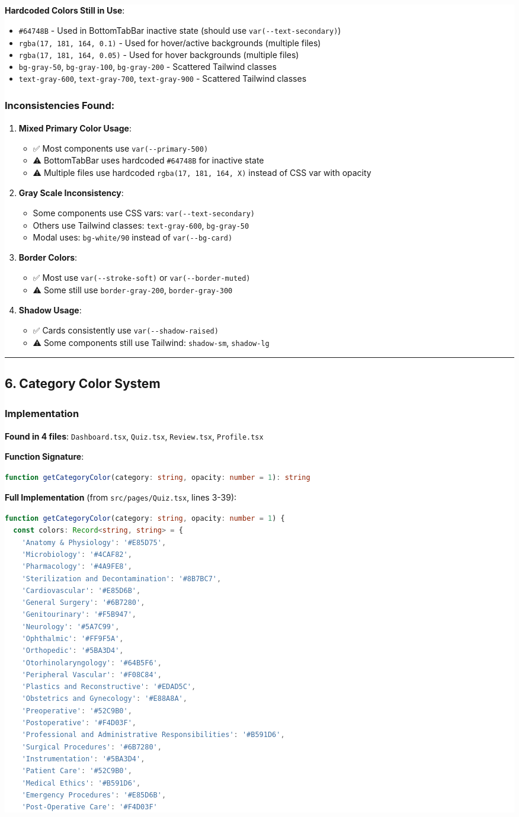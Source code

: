 **Hardcoded Colors Still in Use**:
- `#64748B` - Used in BottomTabBar inactive state (should use `var(--text-secondary)`)
- `rgba(17, 181, 164, 0.1)` - Used for hover/active backgrounds (multiple files)
- `rgba(17, 181, 164, 0.05)` - Used for hover backgrounds (multiple files)
- `bg-gray-50`, `bg-gray-100`, `bg-gray-200` - Scattered Tailwind classes
- `text-gray-600`, `text-gray-700`, `text-gray-900` - Scattered Tailwind classes

### Inconsistencies Found:

1. **Mixed Primary Color Usage**:
   - ✅ Most components use `var(--primary-500)`
   - ⚠️ BottomTabBar uses hardcoded `#64748B` for inactive state
   - ⚠️ Multiple files use hardcoded `rgba(17, 181, 164, X)` instead of CSS var with opacity

2. **Gray Scale Inconsistency**:
   - Some components use CSS vars: `var(--text-secondary)`
   - Others use Tailwind classes: `text-gray-600`, `bg-gray-50`
   - Modal uses: `bg-white/90` instead of `var(--bg-card)`

3. **Border Colors**:
   - ✅ Most use `var(--stroke-soft)` or `var(--border-muted)`
   - ⚠️ Some still use `border-gray-200`, `border-gray-300`

4. **Shadow Usage**:
   - ✅ Cards consistently use `var(--shadow-raised)`
   - ⚠️ Some components still use Tailwind: `shadow-sm`, `shadow-lg`

---

## 6. Category Color System

### Implementation
**Found in 4 files**: `Dashboard.tsx`, `Quiz.tsx`, `Review.tsx`, `Profile.tsx`

**Function Signature**:
```typescript
function getCategoryColor(category: string, opacity: number = 1): string
```

**Full Implementation** (from `src/pages/Quiz.tsx`, lines 3-39):
```typescript
function getCategoryColor(category: string, opacity: number = 1) {
  const colors: Record<string, string> = {
    'Anatomy & Physiology': '#E85D75',
    'Microbiology': '#4CAF82',
    'Pharmacology': '#4A9FE8',
    'Sterilization and Decontamination': '#8B7BC7',
    'Cardiovascular': '#E85D6B',
    'General Surgery': '#6B7280',
    'Genitourinary': '#F5B947',
    'Neurology': '#5A7C99',
    'Ophthalmic': '#FF9F5A',
    'Orthopedic': '#5BA3D4',
    'Otorhinolaryngology': '#64B5F6',
    'Peripheral Vascular': '#F08C84',
    'Plastics and Reconstructive': '#EDAD5C',
    'Obstetrics and Gynecology': '#E88A8A',
    'Preoperative': '#52C9B0',
    'Postoperative': '#F4D03F',
    'Professional and Administrative Responsibilities': '#B591D6',
    'Surgical Procedures': '#6B7280',
    'Instrumentation': '#5BA3D4',
    'Patient Care': '#52C9B0',
    'Medical Ethics': '#B591D6',
    'Emergency Procedures': '#E85D6B',
    'Post-Operative Care': '#F4D03F'
```